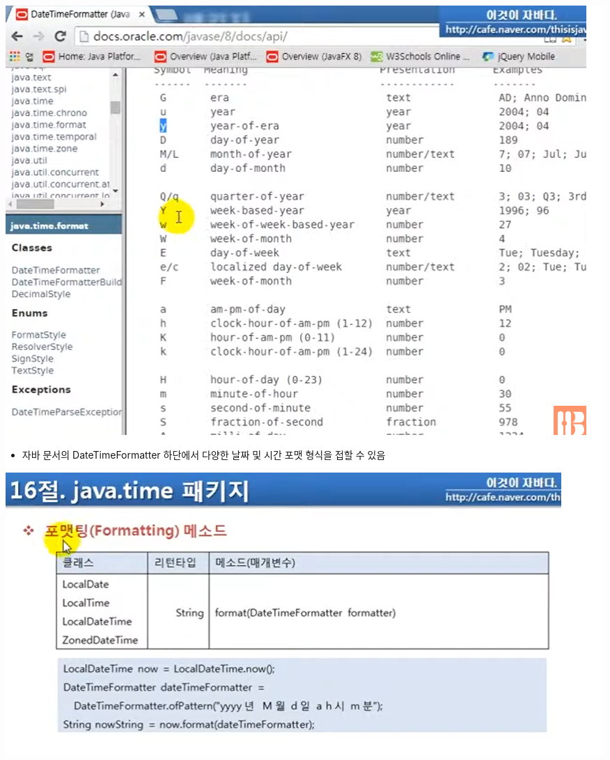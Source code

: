 ![Untitled](https://github.com/abarthdew/this-is-java/raw/main/00.basics/images/11(74).png)

- 자바 문서의 DateTimeFormatter 하단에서 다양한 날짜 및 시간 포맷 형식을 접할 수 있음

![Untitled](https://github.com/abarthdew/this-is-java/raw/main/00.basics/images/11(75).png)
